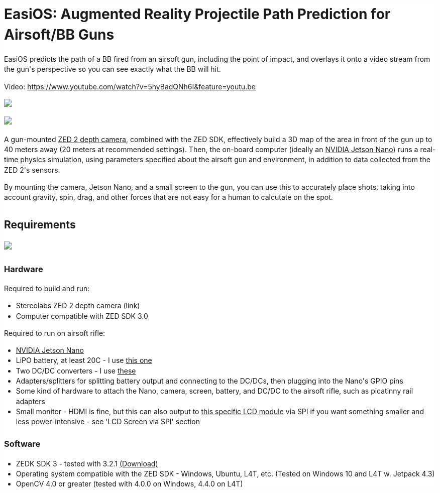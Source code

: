 # EasiOS: Augmented Reality Projectile Path Prediction for Airsoft/BB Guns

EasiOS predicts the path of a BB fired from an airsoft gun, including the point of impact, and overlays it onto a video stream from the gun's perspective so you can see exactly what the BB will hit. 

Video: https://www.youtube.com/watch?v=5hyBadQNh6I&feature=youtu.be

![](https://thumbs.gfycat.com/FearlessRegalHamadryas-size_restricted.gif)

![](https://thumbs.gfycat.com/AgedQuestionableCornsnake-size_restricted.gif)

A gun-mounted [ZED 2 depth camera](https://www.stereolabs.com/zed-2/), combined with the ZED SDK, effectively build a 3D map of the area in front of the gun up to 40 meters away (20 meters at recommended settings). Then, the on-board computer (ideally an [NVIDIA Jetson Nano](https://developer.nvidia.com/embedded/jetson-nano-developer-kit)) runs a real-time physics simulation, using parameters specified about the airsoft gun and environment, in addition to data collected from the ZED 2's sensors. 

By mounting the camera, Jetson Nano, and a small screen to the gun, you can use this to accurately place shots, taking into account gravity, spin, drag, and other forces that are not easy for a human to calcutate on the spot. 


## Requirements

![](https://thumbs.gfycat.com/BestDimwittedAtlanticridleyturtle-size_restricted.gif)

### Hardware

Required to build and run: 

- Stereolabs ZED 2 depth camera ([link]((https://www.stereolabs.com/zed-2/)))
- Computer compatible with ZED SDK 3.0

Required to run on airsoft rifle: 

- [NVIDIA Jetson Nano](https://developer.nvidia.com/embedded/jetson-nano-developer-kit)
- LiPO battery, at least 20C - I use [this one](https://www.amazon.com/gp/product/B07VQTZ6G7)
- Two DC/DC converters - I use [these](https://www.amazon.com/gp/product/B07F3S5ZDX/)
- Adapters/splitters for splitting battery output and connecting to the DC/DCs, then plugging into the Nano's GPIO pins
- Some kind of hardware to attach the Nano, camera, screen, battery, and DC/DC to the airsoft rifle, such as picatinny rail adapters
- Small monitor - HDMI is fine, but this can also output to [this specific LCD module](https://www.waveshare.com/wiki/2inch_LCD_Module) via SPI if you want something smaller and less power-intensive - see 'LCD Screen via SPI' section

### Software

- ZEDK SDK 3 - tested with 3.2.1 [(Download)](https://www.stereolabs.com/developers/release/)
- Operating system compatible with the ZED SDK - Windows, Ubuntu, L4T, etc. (Tested on Windows 10 and L4T w. Jetpack 4.3) 
- OpenCV 4.0 or greater (tested with 4.0.0 on Windows, 4.4.0 on L4T)
